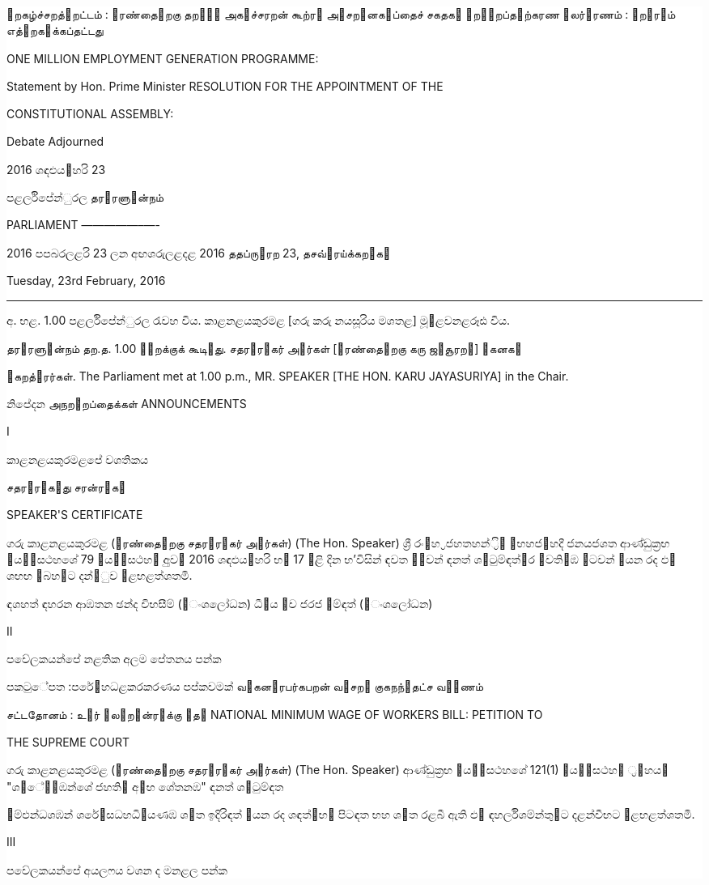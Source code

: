஢றகழ்ச்சறத்஡றட்டம் : ஥ரண்தை஥றகு தற஧஡஥ அக஥ச்சரறன் கூற்ர௃ அ஧சற஦னக஥ப்தைச் சகதக஦ ஢ற஦஥றப்த஡ற்கரண ஡லர்஥ரணம் : ஬ற஬ர஡ம் எத்஡றக஬க்கப்தட்டது

ONE MILLION EMPLOYMENT GENERATION PROGRAMME:

Statement by Hon. Prime Minister RESOLUTION FOR THE APPOINTMENT OF THE

CONSTITUTIONAL ASSEMBLY:

Debate Adjourned

2016 ශඳඵය඼හරි 23

පළර්ලිපේන්ුරල தர஧ரளு஥ன்நம்

PARLIAMENT —————–—-

2016 පපබරලළරි 23 ලන අඟශරුලළදළ 2016 ததப்ரு஬ரற 23, தசவ்஬ரய்க்கற஫க஥

Tuesday, 23rd February, 2016

______________________

අ. භළ. 1.00 පළර්ලිපේන්ුරල රැවහ විය. කාළනළයකුරමළ [ගරු කරු නයසූරිය මශතළ] මූ඼ළවනළරූඪ විය.

தர஧ரளு஥ன்நம் தற.த. 1.00 ஥஠றக்குக் கூடி஦து. சதர஢ர஦கர் அ஬ர்கள் [஥ரண்தை஥றகு கரு ஜ஦சூரற஦] ஡கனக஥

஬கறத்஡ரர்கள். The Parliament met at 1.00 p.m., MR. SPEAKER [THE HON. KARU JAYASURIYA] in the Chair.

නිපේදන அநற஬றப்தைக்கள் ANNOUNCEMENTS

I

කාළනළයකුරමළපේ වශතිකය

சதர஢ர஦க஧து சரன்ர௃க஧

SPEAKER'S CERTIFICATE

ගරු කාළනළයකුරමළ (஥ரண்தை஥றகு சதர஢ர஦கர் அ஬ர்கள்) (The Hon. Speaker) ශ්‍රී රං඗හ ්‍රජහතහන්්‍රි඗ ඿භහජ඼හදී ජනයජශත ආණ්ඩුක්‍රභ ඼ය඼඿සථහශේ 79 ඼ය඼඿සථහ඼ අුව඼ 2016 ශඳඵය඼හරි භ඿ 17 ඼ළි දින භ’විසින් ඳවත ඿඲වන් ඳනත් ශ඗ටුම්ඳත්඼ර ඿වති඗ඹ ඿ටවන් ඗යන රද ඵ඼ ශභභ ඿බහ඼ට දන්඼ුව ඗ළභළත්ශතමි.

ඳශහත් ඳහරන ආඹතන ඡන්ද විභසීම් (඿ංශලෝධන) ධී඼ය ඿ව ජරජ ඿ම්ඳත් (඿ංශලෝධන)

II

පවේලකයන්පේ නළතික අලම පේතනය පන්ක

පකටුේපත :පරේ඿හධළකරකරණය පප්කවමක් வ஬கன஦ரபர்கபறன் வ஡சற஦ குகநந்஡தட்ச வ஬஡ணம்

சட்டதோனம் : உ஦ர் ஢ல஡ற஥ன்ர௃க்கு ஥த௅ NATIONAL MINIMUM WAGE OF WORKERS BILL: PETITION TO

THE SUPREME COURT

ගරු කාළනළයකුරමළ (஥ரண்தை஥றகு சதர஢ர஦கர் அ஬ர்கள்) (The Hon. Speaker) ආණ්ඩුක්‍රභ ඼ය඼඿සථහශේ 121(1) ඼ය඼඿සථහ඼ ්‍ර඗හය඼ "ශ඿ේ඼඗ඹන්ශේ ජහති඗ අ඼භ ශේතනඹ" ඳනත් ශ඗ටුම්ඳත

඿ම්ඵන්ධශඹන් ශරේ඾සධහධි඗යණඹ ශ඼ත ඉදිරිඳත් ඗යන රද ශඳත්඿භ඗ පිටඳත භහ ශ඼ත රළබී ඇති ඵ඼ ඳහර්ලිශම්න්තු඼ට දළන්වීභට ඗ළභළත්ශතමි.

III

පවේලකයන්පේ අයලෆය වශන ද මනළල පන්ක
